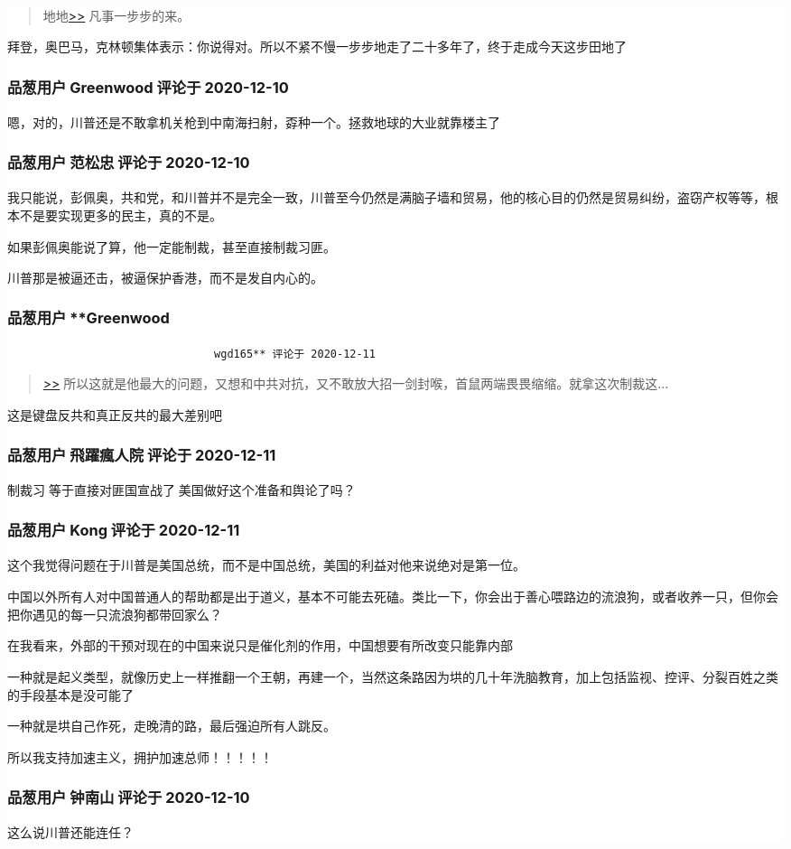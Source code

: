 > 地地[\>>]( "/article/item_id-561750#") 凡事一步步的来。

  
拜登，奥巴马，克林顿集体表示：你说得对。所以不紧不慢一步步地走了二十多年了，终于走成今天这步田地了
        


            
### 品葱用户 **Greenwood** 评论于 2020-12-10
        
嗯，对的，川普还是不敢拿机关枪到中南海扫射，孬种一个。拯救地球的大业就靠楼主了
        


            
### 品葱用户 **范松忠** 评论于 2020-12-10
        
我只能说，彭佩奥，共和党，和川普并不是完全一致，川普至今仍然是满脑子墙和贸易，他的核心目的仍然是贸易纠纷，盗窃产权等等，根本不是要实现更多的民主，真的不是。  
  
如果彭佩奥能说了算，他一定能制裁，甚至直接制裁习匪。  
  
川普那是被逼还击，被逼保护香港，而不是发自内心的。
        


            
### 品葱用户 **Greenwood				
									wgd165** 评论于 2020-12-11
        
> [\>>]( "/article/item_id-561742#") 所以这就是他最大的问题，又想和中共对抗，又不敢放大招一剑封喉，首鼠两端畏畏缩缩。就拿这次制裁这...

这是键盘反共和真正反共的最大差别吧
        


            
### 品葱用户 **飛躍瘋人院** 评论于 2020-12-11
        
制裁习 等于直接对匪国宣战了 美国做好这个准备和舆论了吗？
        


            
### 品葱用户 **Kong** 评论于 2020-12-11
        
这个我觉得问题在于川普是美国总统，而不是中国总统，美国的利益对他来说绝对是第一位。  
  
中国以外所有人对中国普通人的帮助都是出于道义，基本不可能去死磕。类比一下，你会出于善心喂路边的流浪狗，或者收养一只，但你会把你遇见的每一只流浪狗都带回家么？  
  
在我看来，外部的干预对现在的中国来说只是催化剂的作用，中国想要有所改变只能靠内部  
  
一种就是起义类型，就像历史上一样推翻一个王朝，再建一个，当然这条路因为垬的几十年洗脑教育，加上包括监视、控评、分裂百姓之类的手段基本是没可能了  
  
一种就是垬自己作死，走晚清的路，最后强迫所有人跳反。  
  
  
所以我支持加速主义，拥护加速总师！！！！！
        


            
### 品葱用户 **钟南山** 评论于 2020-12-10
        
这么说川普还能连任？
        
